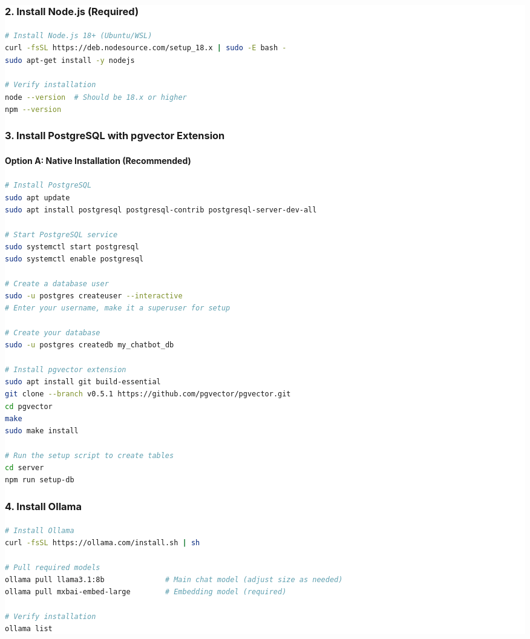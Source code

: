 ### 2. Install Node.js (Required)

```bash
# Install Node.js 18+ (Ubuntu/WSL)
curl -fsSL https://deb.nodesource.com/setup_18.x | sudo -E bash -
sudo apt-get install -y nodejs

# Verify installation
node --version  # Should be 18.x or higher
npm --version
```

### 3. Install PostgreSQL with pgvector Extension

#### Option A: Native Installation (Recommended)

```bash
# Install PostgreSQL
sudo apt update
sudo apt install postgresql postgresql-contrib postgresql-server-dev-all

# Start PostgreSQL service
sudo systemctl start postgresql
sudo systemctl enable postgresql

# Create a database user
sudo -u postgres createuser --interactive
# Enter your username, make it a superuser for setup

# Create your database
sudo -u postgres createdb my_chatbot_db

# Install pgvector extension
sudo apt install git build-essential
git clone --branch v0.5.1 https://github.com/pgvector/pgvector.git
cd pgvector
make
sudo make install

# Run the setup script to create tables
cd server
npm run setup-db
```

### 4. Install Ollama

```bash
# Install Ollama
curl -fsSL https://ollama.com/install.sh | sh

# Pull required models
ollama pull llama3.1:8b              # Main chat model (adjust size as needed)
ollama pull mxbai-embed-large        # Embedding model (required)

# Verify installation
ollama list
```
